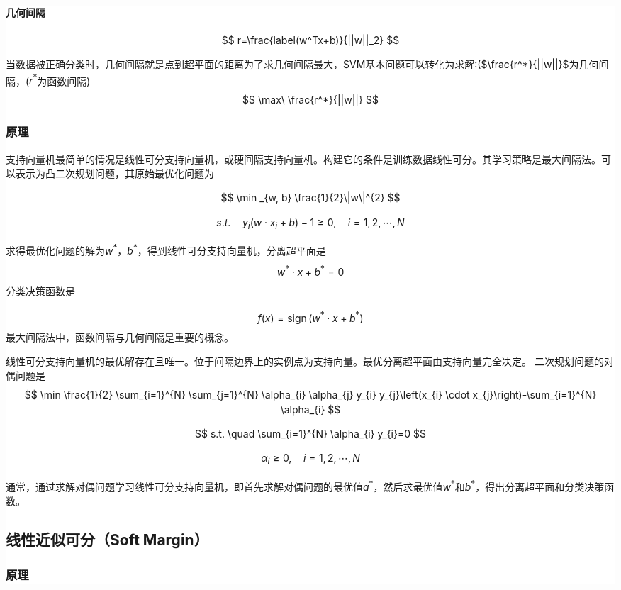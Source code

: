 #### 几何间隔

$$
r=\frac{label(w^Tx+b)}{||w||_2}
$$

当数据被正确分类时，几何间隔就是点到超平面的距离为了求几何间隔最大，SVM基本问题可以转化为求解:($\frac{r^*}{||w||}$为几何间隔，(${r^*}$为函数间隔)
$$
\max\ \frac{r^*}{||w||}
$$

### 原理

支持向量机最简单的情况是线性可分支持向量机，或硬间隔支持向量机。构建它的条件是训练数据线性可分。其学习策略是最大间隔法。可以表示为凸二次规划问题，其原始最优化问题为

$$
\min _{w, b} \frac{1}{2}\|w\|^{2}
$$

$$
s.t. \quad y_{i}\left(w \cdot x_{i}+b\right)-1 \geqslant 0, \quad i=1,2, \cdots, N
$$

求得最优化问题的解为$w^*$，$b^*$，得到线性可分支持向量机，分离超平面是
$$
w^{*} \cdot x+b^{*}=0
$$
分类决策函数是

$$
f(x)=\operatorname{sign}\left(w^{*} \cdot x+b^{*}\right)
$$
最大间隔法中，函数间隔与几何间隔是重要的概念。

线性可分支持向量机的最优解存在且唯一。位于间隔边界上的实例点为支持向量。最优分离超平面由支持向量完全决定。
二次规划问题的对偶问题是
$$
\min \frac{1}{2} \sum_{i=1}^{N} \sum_{j=1}^{N} \alpha_{i} \alpha_{j} y_{i} y_{j}\left(x_{i} \cdot x_{j}\right)-\sum_{i=1}^{N} \alpha_{i}
$$

$$
s.t. \quad \sum_{i=1}^{N} \alpha_{i} y_{i}=0
$$

$$
\alpha_{i} \geqslant 0, \quad i=1,2, \cdots, N
$$

通常，通过求解对偶问题学习线性可分支持向量机，即首先求解对偶问题的最优值$a^*$，然后求最优值$w^*$和$b^*$，得出分离超平面和分类决策函数。		

## 线性近似可分（Soft Margin）

### 原理
